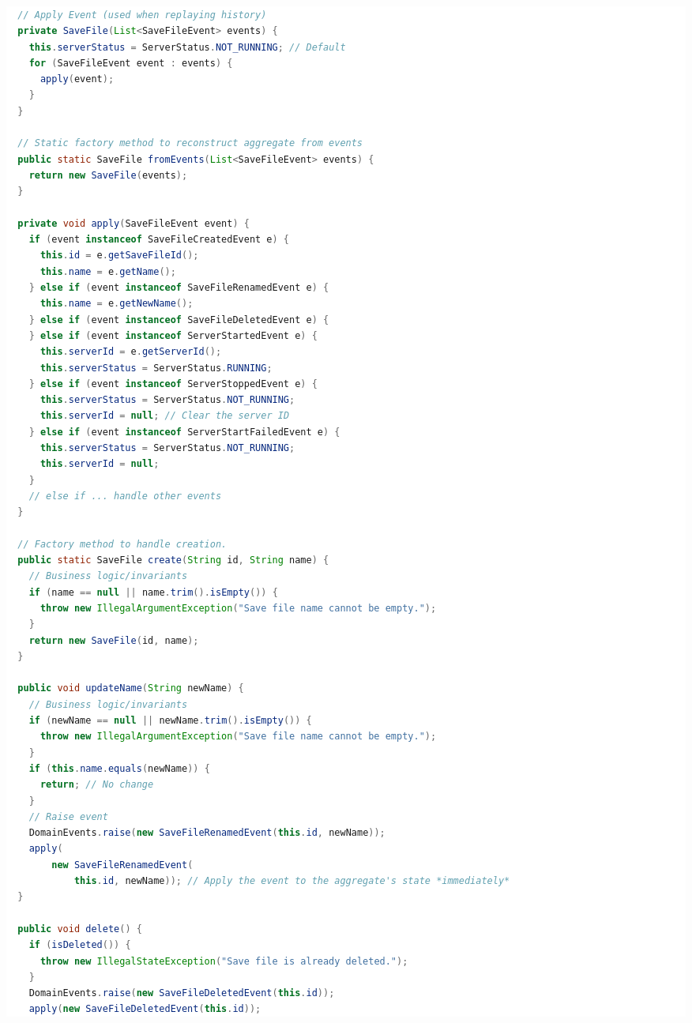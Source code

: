 ```java
  // Apply Event (used when replaying history)
  private SaveFile(List<SaveFileEvent> events) {
    this.serverStatus = ServerStatus.NOT_RUNNING; // Default
    for (SaveFileEvent event : events) {
      apply(event);
    }
  }

  // Static factory method to reconstruct aggregate from events
  public static SaveFile fromEvents(List<SaveFileEvent> events) {
    return new SaveFile(events);
  }

  private void apply(SaveFileEvent event) {
    if (event instanceof SaveFileCreatedEvent e) {
      this.id = e.getSaveFileId();
      this.name = e.getName();
    } else if (event instanceof SaveFileRenamedEvent e) {
      this.name = e.getNewName();
    } else if (event instanceof SaveFileDeletedEvent e) {
    } else if (event instanceof ServerStartedEvent e) {
      this.serverId = e.getServerId();
      this.serverStatus = ServerStatus.RUNNING;
    } else if (event instanceof ServerStoppedEvent e) {
      this.serverStatus = ServerStatus.NOT_RUNNING;
      this.serverId = null; // Clear the server ID
    } else if (event instanceof ServerStartFailedEvent e) {
      this.serverStatus = ServerStatus.NOT_RUNNING;
      this.serverId = null;
    }
    // else if ... handle other events
  }

  // Factory method to handle creation.
  public static SaveFile create(String id, String name) {
    // Business logic/invariants
    if (name == null || name.trim().isEmpty()) {
      throw new IllegalArgumentException("Save file name cannot be empty.");
    }
    return new SaveFile(id, name);
  }

  public void updateName(String newName) {
    // Business logic/invariants
    if (newName == null || newName.trim().isEmpty()) {
      throw new IllegalArgumentException("Save file name cannot be empty.");
    }
    if (this.name.equals(newName)) {
      return; // No change
    }
    // Raise event
    DomainEvents.raise(new SaveFileRenamedEvent(this.id, newName));
    apply(
        new SaveFileRenamedEvent(
            this.id, newName)); // Apply the event to the aggregate's state *immediately*
  }

  public void delete() {
    if (isDeleted()) {
      throw new IllegalStateException("Save file is already deleted.");
    }
    DomainEvents.raise(new SaveFileDeletedEvent(this.id));
    apply(new SaveFileDeletedEvent(this.id));
```